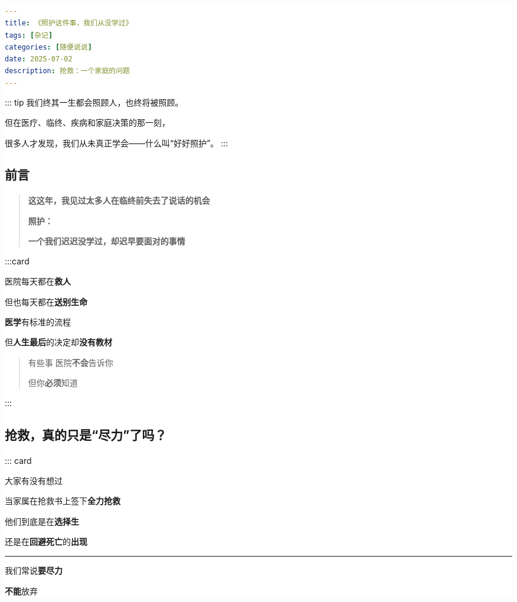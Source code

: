 ```yaml
---
title: 《照护这件事，我们从没学过》
tags: [杂记]
categories: [随便说说]
date: 2025-07-02
description: 抢救：一个家庭的问题
---
```


::: tip
我们终其一生都会照顾人，也终将被照顾。

但在医疗、临终、疾病和家庭决策的那一刻，

很多人才发现，我们从未真正学会——什么叫“好好照护”。
:::
## 前言

> **这这年，我见过太多人在临终前失去了说话的机会**
>
> **照护：**
>
> **一个我们迟迟没学过，却迟早要面对的事情**

:::card

医院每天都在**救人**

但也每天都在**送别生命**

**医学**有标准的流程

但**人生最后**的决定却**没有教材**

> 有些事 医院**不会**告诉你
>
> 但你**必须**知道

:::

## 抢救，真的只是“尽力”了吗？

::: card

大家有没有想过

当家属在抢救书上签下**全力抢救**

他们到底是在**选择生**

还是在**回避死亡**的**出现**

---

我们常说**要尽力**

**不能**放弃
